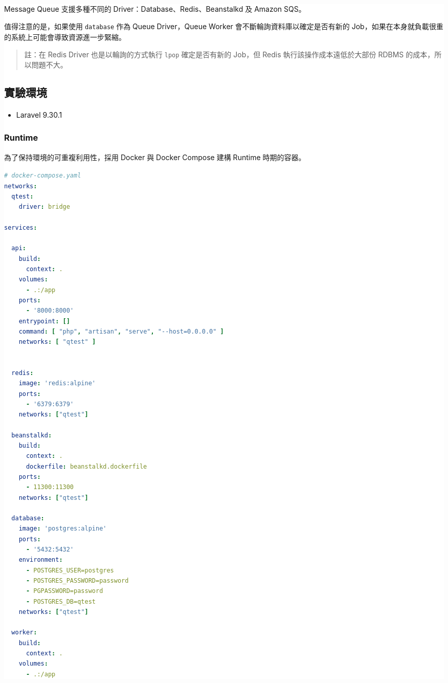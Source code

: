 Message Queue 支援多種不同的 Driver：Database、Redis、Beanstalkd 及 Amazon SQS。

值得注意的是，如果使用 `database` 作為 Queue Driver，Queue Worker 會不斷輪詢資料庫以確定是否有新的 Job，如果在本身就負載很重的系統上可能會導致資源進一步緊縮。

> 註：在 Redis Driver 也是以輪詢的方式執行 `lpop` 確定是否有新的 Job，但 Redis 執行該操作成本遠低於大部份 RDBMS 的成本，所以問題不大。

## 實驗環境

- Laravel 9.30.1

### Runtime

為了保持環境的可重複利用性，採用 Docker 與 Docker Compose 建構 Runtime 時期的容器。

```yaml
# docker-compose.yaml
networks:
  qtest:
    driver: bridge

services:

  api:
    build:
      context: .
    volumes:
      - .:/app
    ports:
      - '8000:8000'
    entrypoint: []
    command: [ "php", "artisan", "serve", "--host=0.0.0.0" ]
    networks: [ "qtest" ]


  redis:
    image: 'redis:alpine'
    ports:
      - '6379:6379'
    networks: ["qtest"]

  beanstalkd:
    build:
      context: .
      dockerfile: beanstalkd.dockerfile
    ports:
      - 11300:11300
    networks: ["qtest"]

  database:
    image: 'postgres:alpine'
    ports:
      - '5432:5432'
    environment:
      - POSTGRES_USER=postgres
      - POSTGRES_PASSWORD=password
      - PGPASSWORD=password
      - POSTGRES_DB=qtest
    networks: ["qtest"]

  worker:
    build:
      context: .
    volumes:
      - .:/app
```